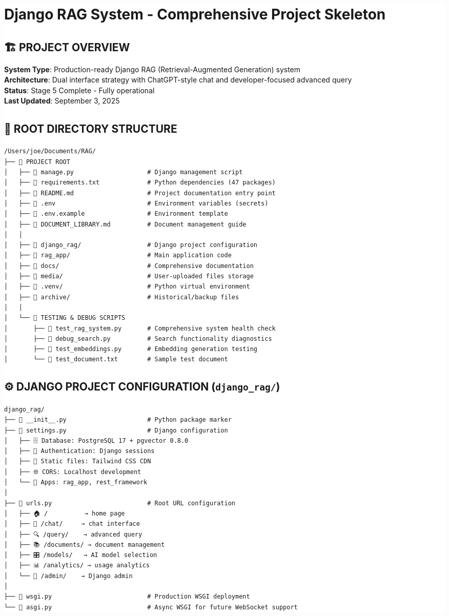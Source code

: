 # Django RAG System - Comprehensive Project Skeleton

## 🏗️ **PROJECT OVERVIEW**

**System Type**: Production-ready Django RAG (Retrieval-Augmented Generation) system  
**Architecture**: Dual interface strategy with ChatGPT-style chat and developer-focused advanced query  
**Status**: Stage 5 Complete - Fully operational  
**Last Updated**: September 3, 2025

## 📁 **ROOT DIRECTORY STRUCTURE**

```
/Users/joe/Documents/RAG/
├── 📁 PROJECT ROOT
│   ├── 📄 manage.py                    # Django management script
│   ├── 📄 requirements.txt             # Python dependencies (47 packages)
│   ├── 📄 README.md                    # Project documentation entry point
│   ├── 📄 .env                         # Environment variables (secrets)
│   ├── 📄 .env.example                 # Environment template
│   ├── 📄 DOCUMENT_LIBRARY.md          # Document management guide
│   │
│   ├── 📁 django_rag/                  # Django project configuration
│   ├── 📁 rag_app/                     # Main application code
│   ├── 📁 docs/                        # Comprehensive documentation
│   ├── 📁 media/                       # User-uploaded files storage
│   ├── 📁 .venv/                       # Python virtual environment
│   ├── 📁 archive/                     # Historical/backup files
│   │
│   └── 🧪 TESTING & DEBUG SCRIPTS
│       ├── 📄 test_rag_system.py       # Comprehensive system health check
│       ├── 📄 debug_search.py          # Search functionality diagnostics
│       ├── 📄 test_embeddings.py       # Embedding generation testing
│       └── 📄 test_document.txt        # Sample test document
```

## ⚙️ **DJANGO PROJECT CONFIGURATION** (`django_rag/`)

```
django_rag/
├── 📄 __init__.py                      # Python package marker
├── 📄 settings.py                      # Django configuration
│   ├── 🗄️ Database: PostgreSQL 17 + pgvector 0.8.0
│   ├── 🔐 Authentication: Django sessions
│   ├── 📁 Static files: Tailwind CSS CDN
│   ├── 🌐 CORS: Localhost development
│   └── 📱 Apps: rag_app, rest_framework
│
├── 📄 urls.py                          # Root URL configuration
│   ├── 🏠 /          → home page
│   ├── 🤖 /chat/     → chat interface  
│   ├── 🔍 /query/    → advanced query
│   ├── 📚 /documents/ → document management
│   ├── 🎛️ /models/   → AI model selection
│   ├── 📊 /analytics/ → usage analytics
│   └── 👑 /admin/    → Django admin
│
├── 📄 wsgi.py                          # Production WSGI deployment
└── 📄 asgi.py                          # Async WSGI for future WebSocket support
```
